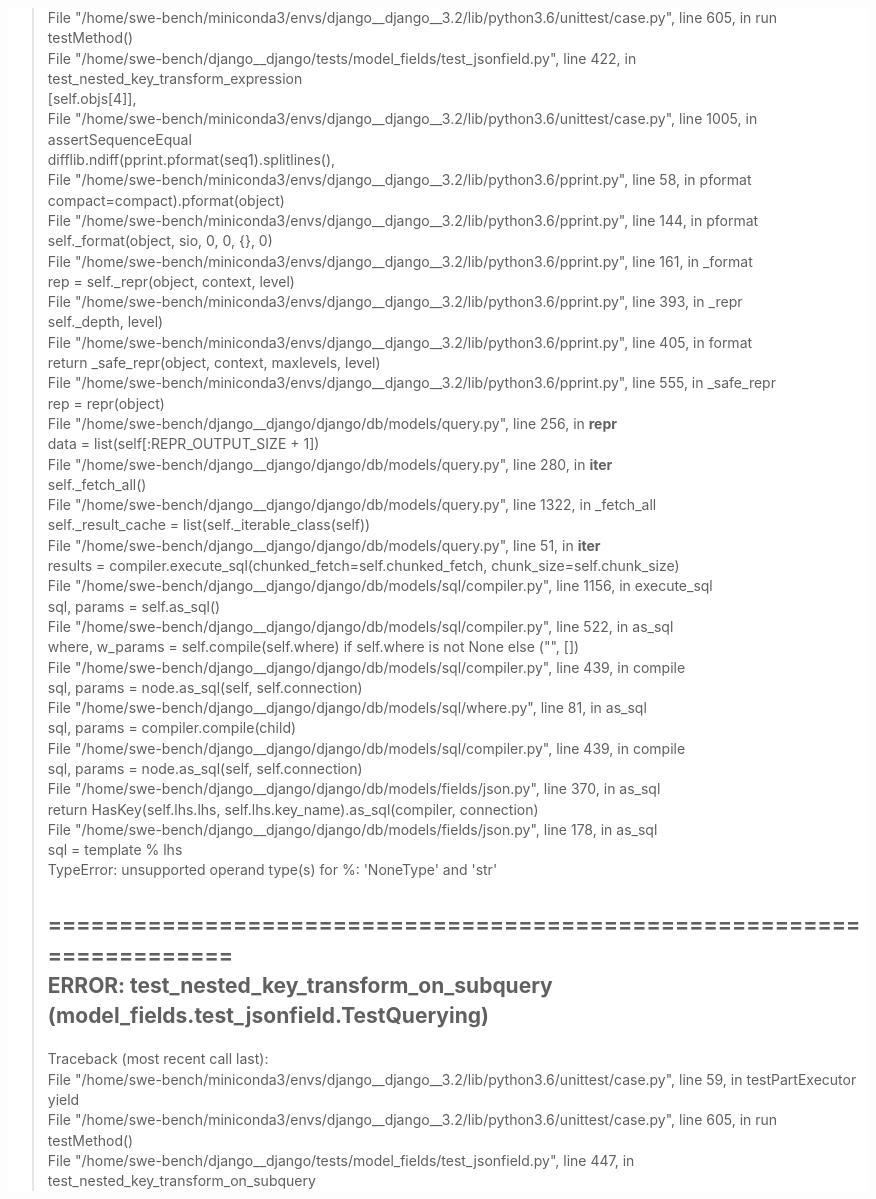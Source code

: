 >   File "/home/swe-bench/miniconda3/envs/django__django__3.2/lib/python3.6/unittest/case.py", line 605, in run  
>     testMethod()  
>   File "/home/swe-bench/django__django/tests/model_fields/test_jsonfield.py", line 422, in test_nested_key_transform_expression  
>     [self.objs[4]],  
>   File "/home/swe-bench/miniconda3/envs/django__django__3.2/lib/python3.6/unittest/case.py", line 1005, in assertSequenceEqual  
>     difflib.ndiff(pprint.pformat(seq1).splitlines(),  
>   File "/home/swe-bench/miniconda3/envs/django__django__3.2/lib/python3.6/pprint.py", line 58, in pformat  
>     compact=compact).pformat(object)  
>   File "/home/swe-bench/miniconda3/envs/django__django__3.2/lib/python3.6/pprint.py", line 144, in pformat  
>     self._format(object, sio, 0, 0, {}, 0)  
>   File "/home/swe-bench/miniconda3/envs/django__django__3.2/lib/python3.6/pprint.py", line 161, in _format  
>     rep = self._repr(object, context, level)  
>   File "/home/swe-bench/miniconda3/envs/django__django__3.2/lib/python3.6/pprint.py", line 393, in _repr  
>     self._depth, level)  
>   File "/home/swe-bench/miniconda3/envs/django__django__3.2/lib/python3.6/pprint.py", line 405, in format  
>     return _safe_repr(object, context, maxlevels, level)  
>   File "/home/swe-bench/miniconda3/envs/django__django__3.2/lib/python3.6/pprint.py", line 555, in _safe_repr  
>     rep = repr(object)  
>   File "/home/swe-bench/django__django/django/db/models/query.py", line 256, in __repr__  
>     data = list(self[:REPR_OUTPUT_SIZE + 1])  
>   File "/home/swe-bench/django__django/django/db/models/query.py", line 280, in __iter__  
>     self._fetch_all()  
>   File "/home/swe-bench/django__django/django/db/models/query.py", line 1322, in _fetch_all  
>     self._result_cache = list(self._iterable_class(self))  
>   File "/home/swe-bench/django__django/django/db/models/query.py", line 51, in __iter__  
>     results = compiler.execute_sql(chunked_fetch=self.chunked_fetch, chunk_size=self.chunk_size)  
>   File "/home/swe-bench/django__django/django/db/models/sql/compiler.py", line 1156, in execute_sql  
>     sql, params = self.as_sql()  
>   File "/home/swe-bench/django__django/django/db/models/sql/compiler.py", line 522, in as_sql  
>     where, w_params = self.compile(self.where) if self.where is not None else ("", [])  
>   File "/home/swe-bench/django__django/django/db/models/sql/compiler.py", line 439, in compile  
>     sql, params = node.as_sql(self, self.connection)  
>   File "/home/swe-bench/django__django/django/db/models/sql/where.py", line 81, in as_sql  
>     sql, params = compiler.compile(child)  
>   File "/home/swe-bench/django__django/django/db/models/sql/compiler.py", line 439, in compile  
>     sql, params = node.as_sql(self, self.connection)  
>   File "/home/swe-bench/django__django/django/db/models/fields/json.py", line 370, in as_sql  
>     return HasKey(self.lhs.lhs, self.lhs.key_name).as_sql(compiler, connection)  
>   File "/home/swe-bench/django__django/django/db/models/fields/json.py", line 178, in as_sql  
>     sql = template % lhs  
> TypeError: unsupported operand type(s) for %: 'NoneType' and 'str'  
>   
> ======================================================================  
> ERROR: test_nested_key_transform_on_subquery (model_fields.test_jsonfield.TestQuerying)  
> ----------------------------------------------------------------------  
> Traceback (most recent call last):  
>   File "/home/swe-bench/miniconda3/envs/django__django__3.2/lib/python3.6/unittest/case.py", line 59, in testPartExecutor  
>     yield  
>   File "/home/swe-bench/miniconda3/envs/django__django__3.2/lib/python3.6/unittest/case.py", line 605, in run  
>     testMethod()  
>   File "/home/swe-bench/django__django/tests/model_fields/test_jsonfield.py", line 447, in test_nested_key_transform_on_subquery  